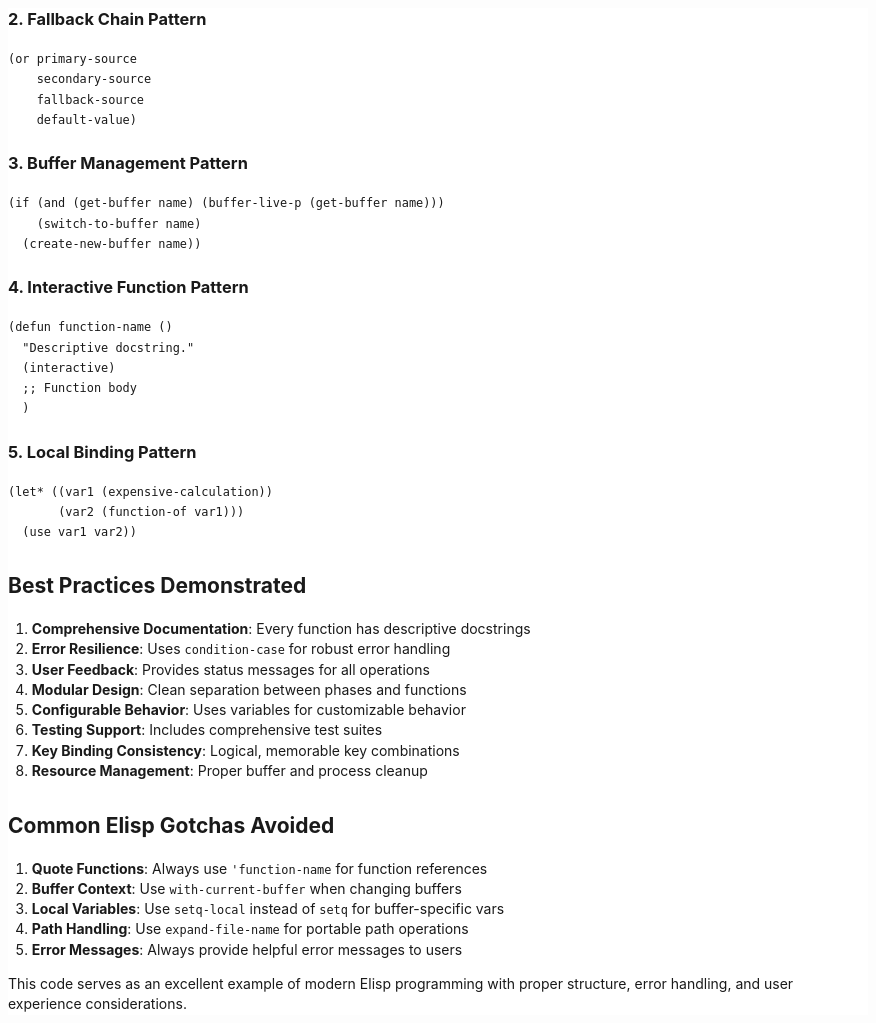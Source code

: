 ### 2. **Fallback Chain Pattern**  
```elisp
(or primary-source
    secondary-source
    fallback-source
    default-value)
```

### 3. **Buffer Management Pattern**
```elisp
(if (and (get-buffer name) (buffer-live-p (get-buffer name)))
    (switch-to-buffer name)
  (create-new-buffer name))
```

### 4. **Interactive Function Pattern**
```elisp
(defun function-name ()
  "Descriptive docstring."
  (interactive)
  ;; Function body
  )
```

### 5. **Local Binding Pattern**
```elisp
(let* ((var1 (expensive-calculation))
       (var2 (function-of var1)))
  (use var1 var2))
```

## Best Practices Demonstrated

1. **Comprehensive Documentation**: Every function has descriptive docstrings
2. **Error Resilience**: Uses `condition-case` for robust error handling
3. **User Feedback**: Provides status messages for all operations
4. **Modular Design**: Clean separation between phases and functions
5. **Configurable Behavior**: Uses variables for customizable behavior
6. **Testing Support**: Includes comprehensive test suites
7. **Key Binding Consistency**: Logical, memorable key combinations
8. **Resource Management**: Proper buffer and process cleanup

## Common Elisp Gotchas Avoided

1. **Quote Functions**: Always use `'function-name` for function references
2. **Buffer Context**: Use `with-current-buffer` when changing buffers
3. **Local Variables**: Use `setq-local` instead of `setq` for buffer-specific vars
4. **Path Handling**: Use `expand-file-name` for portable path operations  
5. **Error Messages**: Always provide helpful error messages to users

This code serves as an excellent example of modern Elisp programming with proper structure, error handling, and user experience considerations.